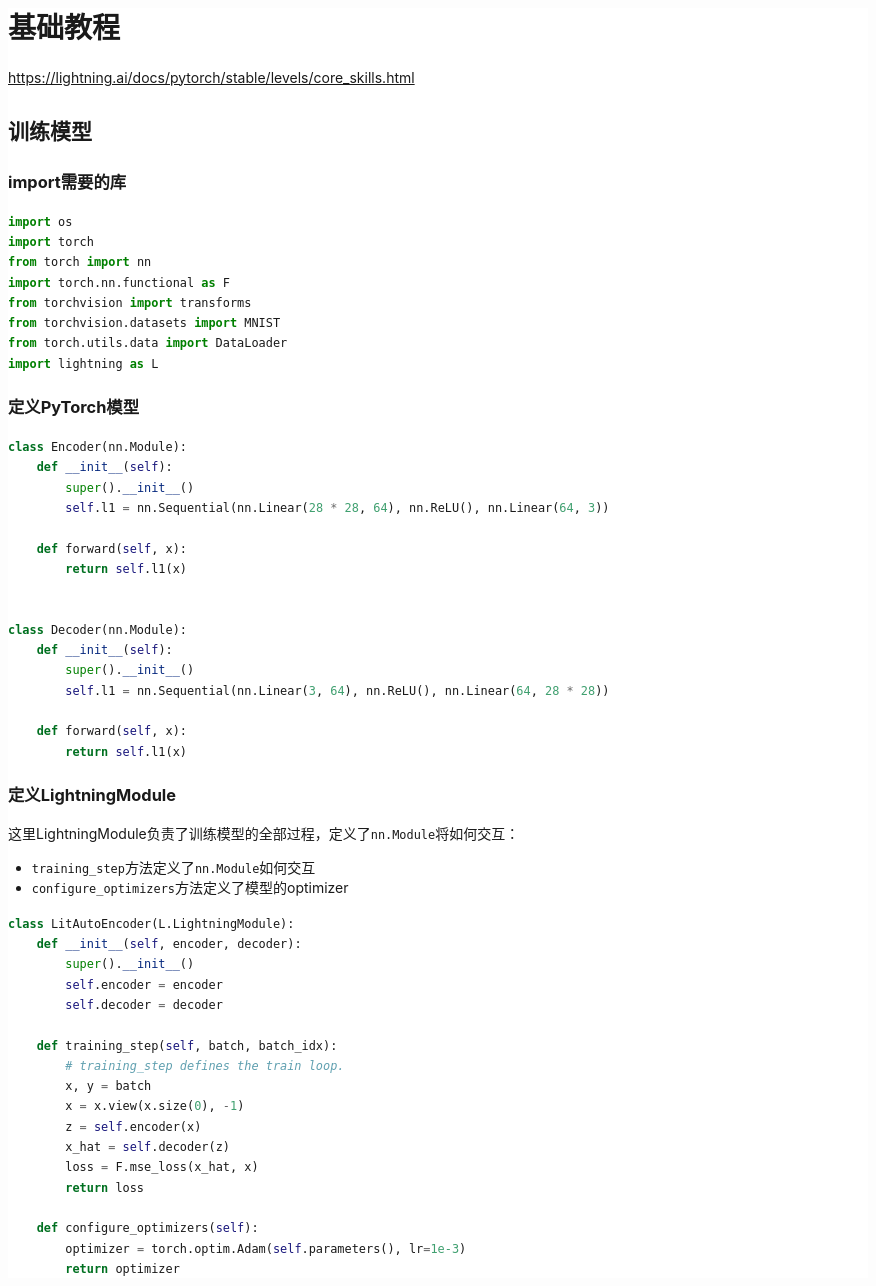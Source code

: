 # 基础教程
<https://lightning.ai/docs/pytorch/stable/levels/core_skills.html>

## 训练模型

### import需要的库
```python
import os
import torch
from torch import nn
import torch.nn.functional as F
from torchvision import transforms
from torchvision.datasets import MNIST
from torch.utils.data import DataLoader
import lightning as L
```

### 定义PyTorch模型
```python
class Encoder(nn.Module):
    def __init__(self):
        super().__init__()
        self.l1 = nn.Sequential(nn.Linear(28 * 28, 64), nn.ReLU(), nn.Linear(64, 3))

    def forward(self, x):
        return self.l1(x)


class Decoder(nn.Module):
    def __init__(self):
        super().__init__()
        self.l1 = nn.Sequential(nn.Linear(3, 64), nn.ReLU(), nn.Linear(64, 28 * 28))

    def forward(self, x):
        return self.l1(x)
```

### 定义LightningModule
这里LightningModule负责了训练模型的全部过程，定义了`nn.Module`将如何交互：
- `training_step`方法定义了`nn.Module`如何交互
- `configure_optimizers`方法定义了模型的optimizer

```python
class LitAutoEncoder(L.LightningModule):
    def __init__(self, encoder, decoder):
        super().__init__()
        self.encoder = encoder
        self.decoder = decoder

    def training_step(self, batch, batch_idx):
        # training_step defines the train loop.
        x, y = batch
        x = x.view(x.size(0), -1)
        z = self.encoder(x)
        x_hat = self.decoder(z)
        loss = F.mse_loss(x_hat, x)
        return loss

    def configure_optimizers(self):
        optimizer = torch.optim.Adam(self.parameters(), lr=1e-3)
        return optimizer
```
